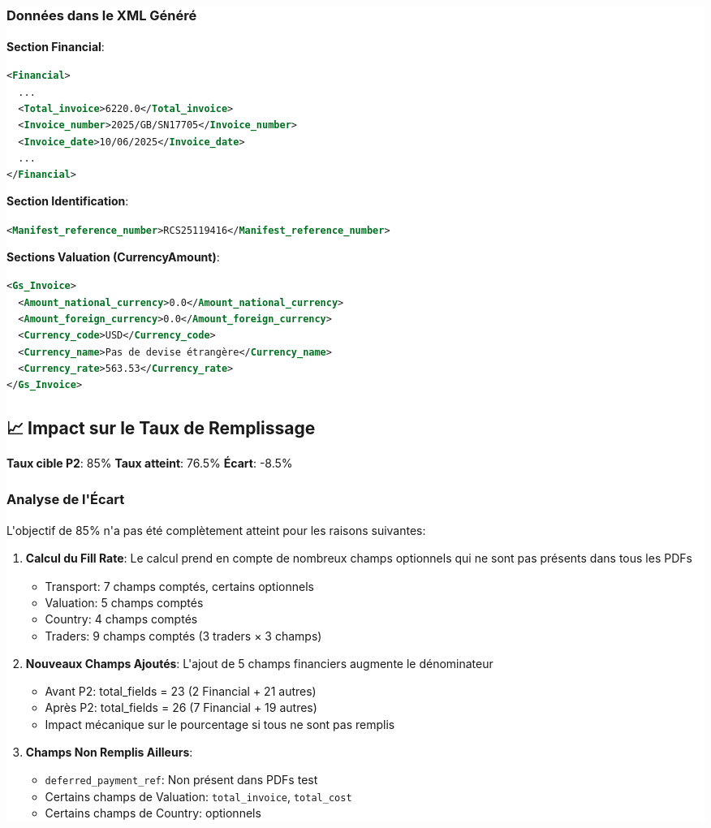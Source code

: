 ### Données dans le XML Généré

**Section Financial**:
```xml
<Financial>
  ...
  <Total_invoice>6220.0</Total_invoice>
  <Invoice_number>2025/GB/SN17705</Invoice_number>
  <Invoice_date>10/06/2025</Invoice_date>
  ...
</Financial>
```

**Section Identification**:
```xml
<Manifest_reference_number>RCS25119416</Manifest_reference_number>
```

**Sections Valuation (CurrencyAmount)**:
```xml
<Gs_Invoice>
  <Amount_national_currency>0.0</Amount_national_currency>
  <Amount_foreign_currency>0.0</Amount_foreign_currency>
  <Currency_code>USD</Currency_code>
  <Currency_name>Pas de devise étrangère</Currency_name>
  <Currency_rate>563.53</Currency_rate>
</Gs_Invoice>
```

## 📈 Impact sur le Taux de Remplissage

**Taux cible P2**: 85%
**Taux atteint**: 76.5%
**Écart**: -8.5%

### Analyse de l'Écart

L'objectif de 85% n'a pas été complètement atteint pour les raisons suivantes:

1. **Calcul du Fill Rate**: Le calcul prend en compte de nombreux champs optionnels qui ne sont pas présents dans tous les PDFs
   - Transport: 7 champs comptés, certains optionnels
   - Valuation: 5 champs comptés
   - Country: 4 champs comptés
   - Traders: 9 champs comptés (3 traders × 3 champs)

2. **Nouveaux Champs Ajoutés**: L'ajout de 5 champs financiers augmente le dénominateur
   - Avant P2: total_fields = 23 (2 Financial + 21 autres)
   - Après P2: total_fields = 26 (7 Financial + 19 autres)
   - Impact mécanique sur le pourcentage si tous ne sont pas remplis

3. **Champs Non Remplis Ailleurs**:
   - `deferred_payment_ref`: Non présent dans PDFs test
   - Certains champs de Valuation: `total_invoice`, `total_cost`
   - Certains champs de Country: optionnels
